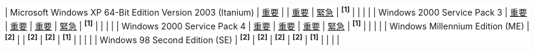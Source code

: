 | Microsoft Windows XP 64-Bit Edition Version 2003 (Itanium)                                                                                                | [重要](https://www.microsoft.com/download/details.aspx?familyid=32adab00-6ed3-4418-8539-7fa468ad5dbd&displaylang=ja) |                                                                                                                      | [重要](https://www.microsoft.com/download/details.aspx?familyid=c51d6ad5-93ba-4717-a5db-5ce78f70592e&displaylang=ja) | [緊急](https://www.microsoft.com/download/details.aspx?familyid=ac019224-82be-4263-b977-02d4dc6c9ff6&displaylang=ja) | **<sup>[1]</sup>**                                                                                                            |                                                                                                                      |                                                                         |                                                                                                                      |
| Windows 2000 Service Pack 3                                                                                                                               | [重要](https://www.microsoft.com/download/details.aspx?familyid=a7511a19-add5-4793-92ac-25e953ce405c&displaylang=ja) | [重要](https://www.microsoft.com/download/details.aspx?familyid=99a8ee12-4bd6-43f5-a43f-124e0e2c2283&displaylang=ja) | [重要](https://www.microsoft.com/download/details.aspx?familyid=992c1bf9-a2c0-49d2-9059-a1dad6703213&displaylang=ja) | [緊急](https://www.microsoft.com/download/details.aspx?familyid=fcdf84ff-ae44-4eb1-a58c-12d5d122fc95&displaylang=ja) | **<sup>[1]</sup>**                                                                                                            |                                                                                                                      |                                                                         |                                                                                                                      |
| Windows 2000 Service Pack 4                                                                                                                               | [重要](https://www.microsoft.com/download/details.aspx?familyid=a7511a19-add5-4793-92ac-25e953ce405c&displaylang=ja) | [重要](https://www.microsoft.com/download/details.aspx?familyid=99a8ee12-4bd6-43f5-a43f-124e0e2c2283&displaylang=ja) | [重要](https://www.microsoft.com/download/details.aspx?familyid=992c1bf9-a2c0-49d2-9059-a1dad6703213&displaylang=ja) | [緊急](https://www.microsoft.com/download/details.aspx?familyid=fcdf84ff-ae44-4eb1-a58c-12d5d122fc95&displaylang=ja) | **<sup>[1]</sup>**                                                                                                            |                                                                                                                      |                                                                         |                                                                                                                      |
| Windows Millennium Edition (ME)                                                                                                                           | **<sup>[2]</sup>**                                                                                                            |                                                                                                                      | **<sup>[2]</sup>**                                                                                                            | **<sup>[2]</sup>**                                                                                                            | **<sup>[1]</sup>**                                                                                                            |                                                                                                                      |                                                                         |                                                                                                                      |
| Windows 98 Second Edition (SE)                                                                                                                            | **<sup>[2]</sup>**                                                                                                            | **<sup>[2]</sup>**                                                                                                            | **<sup>[2]</sup>**                                                                                                            | **<sup>[2]</sup>**                                                                                                            | **<sup>[1]</sup>**                                                                                                            |                                                                                                                      |                                                                         |                                                                                                                      |